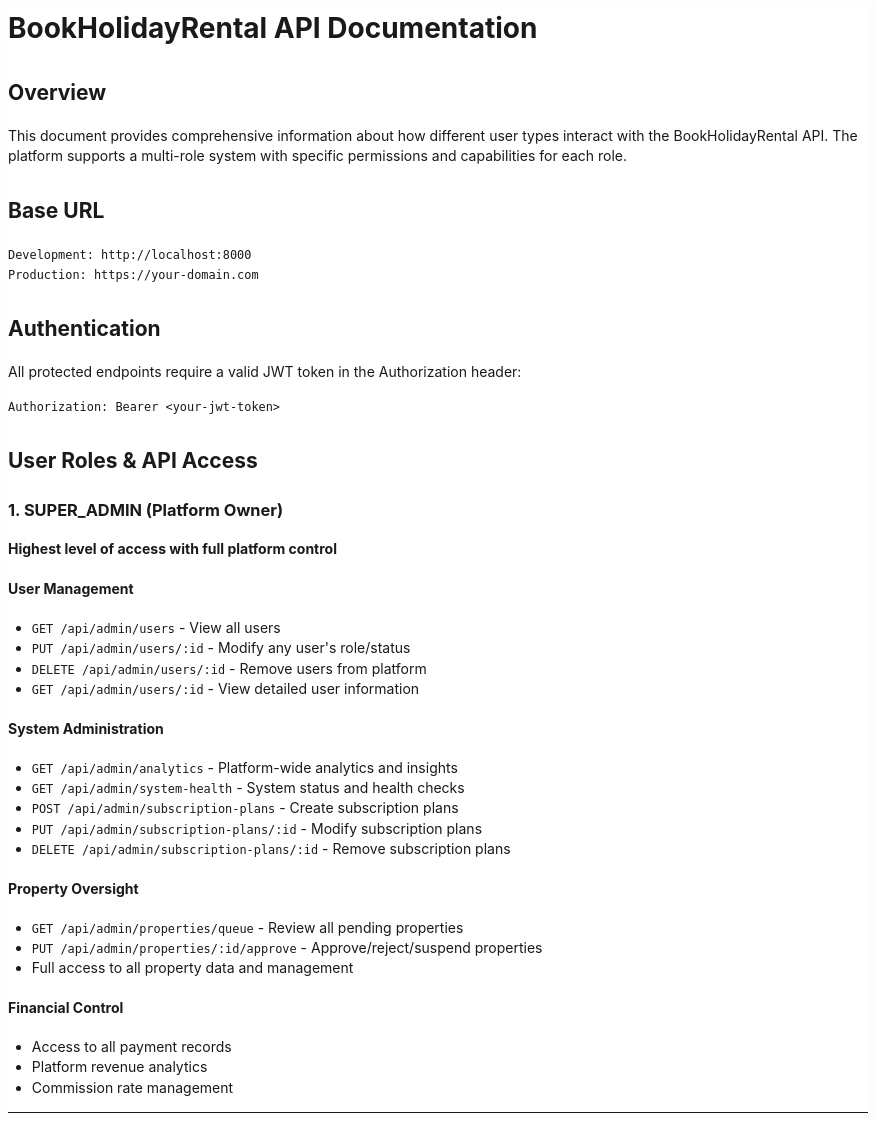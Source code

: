 # BookHolidayRental API Documentation

## Overview

This document provides comprehensive information about how different user types interact with the BookHolidayRental API. The platform supports a multi-role system with specific permissions and capabilities for each role.

## Base URL

```
Development: http://localhost:8000
Production: https://your-domain.com
```

## Authentication

All protected endpoints require a valid JWT token in the Authorization header:

```
Authorization: Bearer <your-jwt-token>
```

## User Roles & API Access

### 1. SUPER_ADMIN (Platform Owner)
**Highest level of access with full platform control**

#### **User Management**
- `GET /api/admin/users` - View all users
- `PUT /api/admin/users/:id` - Modify any user's role/status
- `DELETE /api/admin/users/:id` - Remove users from platform
- `GET /api/admin/users/:id` - View detailed user information

#### **System Administration**
- `GET /api/admin/analytics` - Platform-wide analytics and insights
- `GET /api/admin/system-health` - System status and health checks
- `POST /api/admin/subscription-plans` - Create subscription plans
- `PUT /api/admin/subscription-plans/:id` - Modify subscription plans
- `DELETE /api/admin/subscription-plans/:id` - Remove subscription plans

#### **Property Oversight**
- `GET /api/admin/properties/queue` - Review all pending properties
- `PUT /api/admin/properties/:id/approve` - Approve/reject/suspend properties
- Full access to all property data and management

#### **Financial Control**
- Access to all payment records
- Platform revenue analytics
- Commission rate management

---